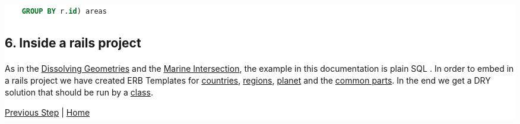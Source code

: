 ```SQL
    GROUP BY r.id) areas
```

## 6. Inside a rails project

As in the [Dissolving Geometries](dissolving_geometries.md) and the [Marine Intersection](dissolving_geometries.md), the example in this documentation is plain SQL . In order to embed in a rails project we have created ERB Templates for  [countries](../../lib/modules/geospatial/templates/countries_statistics_query.erb), [regions](../../lib/modules/geospatial/templates/regional_statistics_query.erb), [planet](../../lib/modules/geospatial/templates/global_statistics_query.erb) and the [common parts](../../lib/modules/geospatial/templates/base_calculation.erb). In the end we get a DRY solution that should be run by a [class](../../lib/modules/geospatial/calculator.rb).

[Previous Step](marine_intersection.md) | [Home](stats.md)